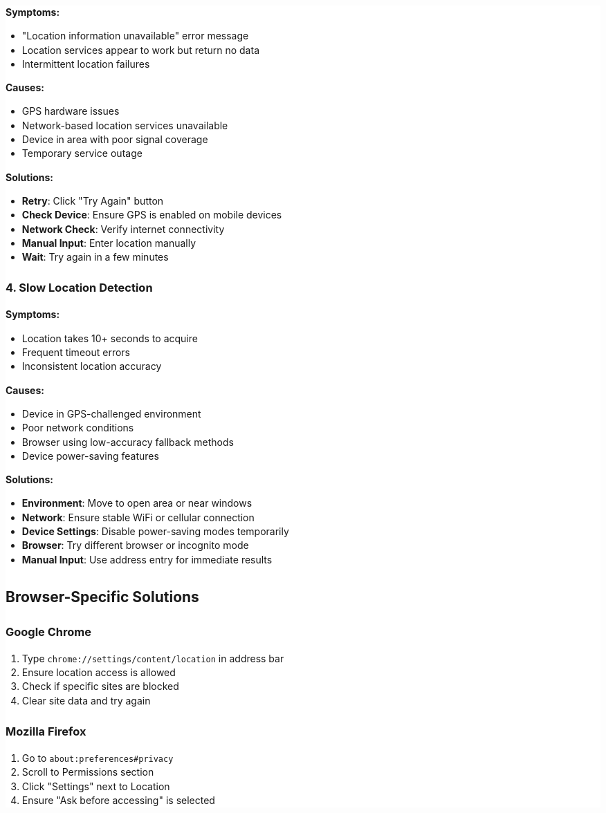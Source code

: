 **Symptoms:**
- "Location information unavailable" error message
- Location services appear to work but return no data
- Intermittent location failures

**Causes:**
- GPS hardware issues
- Network-based location services unavailable
- Device in area with poor signal coverage
- Temporary service outage

**Solutions:**
- **Retry**: Click "Try Again" button
- **Check Device**: Ensure GPS is enabled on mobile devices
- **Network Check**: Verify internet connectivity
- **Manual Input**: Enter location manually
- **Wait**: Try again in a few minutes

### 4. **Slow Location Detection**

**Symptoms:**
- Location takes 10+ seconds to acquire
- Frequent timeout errors
- Inconsistent location accuracy

**Causes:**
- Device in GPS-challenged environment
- Poor network conditions
- Browser using low-accuracy fallback methods
- Device power-saving features

**Solutions:**
- **Environment**: Move to open area or near windows
- **Network**: Ensure stable WiFi or cellular connection
- **Device Settings**: Disable power-saving modes temporarily
- **Browser**: Try different browser or incognito mode
- **Manual Input**: Use address entry for immediate results

## Browser-Specific Solutions

### **Google Chrome**
1. Type `chrome://settings/content/location` in address bar
2. Ensure location access is allowed
3. Check if specific sites are blocked
4. Clear site data and try again

### **Mozilla Firefox**
1. Go to `about:preferences#privacy`
2. Scroll to Permissions section
3. Click "Settings" next to Location
4. Ensure "Ask before accessing" is selected
